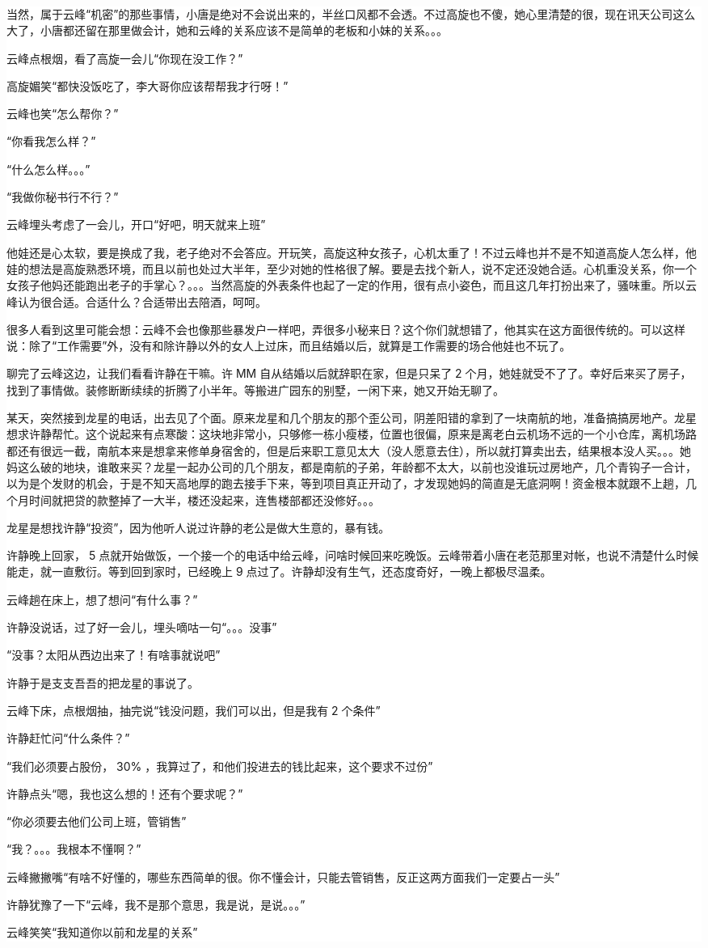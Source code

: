 当然，属于云峰“机密”的那些事情，小唐是绝对不会说出来的，半丝口风都不会透。不过高旋也不傻，她心里清楚的很，现在讯天公司这么大了，小唐都还留在那里做会计，她和云峰的关系应该不是简单的老板和小妹的关系。。。

云峰点根烟，看了高旋一会儿“你现在没工作？”

高旋媚笑“都快没饭吃了，李大哥你应该帮帮我才行呀！”

云峰也笑“怎么帮你？” 

“你看我怎么样？”

“什么怎么样。。。”

“我做你秘书行不行？”

云峰埋头考虑了一会儿，开口“好吧，明天就来上班” 

他娃还是心太软，要是换成了我，老子绝对不会答应。开玩笑，高旋这种女孩子，心机太重了！不过云峰也并不是不知道高旋人怎么样，他娃的想法是高旋熟悉环境，而且以前也处过大半年，至少对她的性格很了解。要是去找个新人，说不定还没她合适。心机重没关系，你一个女孩子他妈还能跑出老子的手掌心？。。。当然高旋的外表条件也起了一定的作用，很有点小姿色，而且这几年打扮出来了，骚味重。所以云峰认为很合适。合适什么？合适带出去陪酒，呵呵。

很多人看到这里可能会想：云峰不会也像那些暴发户一样吧，弄很多小秘来日？这个你们就想错了，他其实在这方面很传统的。可以这样说：除了“工作需要”外，没有和除许静以外的女人上过床，而且结婚以后，就算是工作需要的场合他娃也不玩了。

聊完了云峰这边，让我们看看许静在干嘛。许 MM 自从结婚以后就辞职在家，但是只呆了 2 个月，她娃就受不了了。幸好后来买了房子，找到了事情做。装修断断续续的折腾了小半年。等搬进广园东的别墅，一闲下来，她又开始无聊了。

某天，突然接到龙星的电话，出去见了个面。原来龙星和几个朋友的那个歪公司，阴差阳错的拿到了一块南航的地，准备搞搞房地产。龙星想求许静帮忙。这个说起来有点寒酸：这块地非常小，只够修一栋小瘦楼，位置也很偏，原来是离老白云机场不远的一个小仓库，离机场路都还有很远一截，南航本来是想拿来修单身宿舍的，但是后来职工意见太大（没人愿意去住），所以就打算卖出去，结果根本没人买。。。她妈这么破的地块，谁敢来买？龙星一起办公司的几个朋友，都是南航的子弟，年龄都不太大，以前也没谁玩过房地产，几个青钩子一合计，以为是个发财的机会，于是不知天高地厚的跑去接手下来，等到项目真正开动了，才发现她妈的简直是无底洞啊！资金根本就跟不上趟，几个月时间就把贷的款整掉了一大半，楼还没起来，连售楼部都还没修好。。。

龙星是想找许静“投资”，因为他听人说过许静的老公是做大生意的，暴有钱。

许静晚上回家， 5 点就开始做饭，一个接一个的电话中给云峰，问啥时候回来吃晚饭。云峰带着小唐在老范那里对帐，也说不清楚什么时候能走，就一直敷衍。等到回到家时，已经晚上 9 点过了。许静却没有生气，还态度奇好，一晚上都极尽温柔。

云峰趟在床上，想了想问“有什么事？”

许静没说话，过了好一会儿，埋头嘀咕一句“。。。没事”

“没事？太阳从西边出来了！有啥事就说吧”

许静于是支支吾吾的把龙星的事说了。

云峰下床，点根烟抽，抽完说“钱没问题，我们可以出，但是我有 2 个条件”

许静赶忙问“什么条件？”

“我们必须要占股份， 30% ，我算过了，和他们投进去的钱比起来，这个要求不过份”

许静点头“嗯，我也这么想的！还有个要求呢？”

“你必须要去他们公司上班，管销售”

“我？。。。我根本不懂啊？”

云峰撇撇嘴“有啥不好懂的，哪些东西简单的很。你不懂会计，只能去管销售，反正这两方面我们一定要占一头”

许静犹豫了一下“云峰，我不是那个意思，我是说，是说。。。”

云峰笑笑“我知道你以前和龙星的关系”
